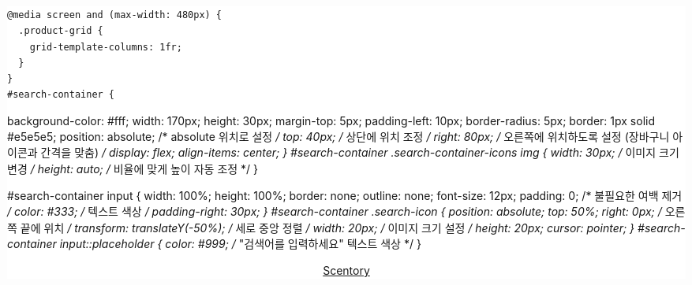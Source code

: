     @media screen and (max-width: 480px) {
      .product-grid {
        grid-template-columns: 1fr;
      }
    }
    #search-container {
  background-color: #fff;
  width: 170px;
  height: 30px;
  margin-top: 5px;
  padding-left: 10px;
  border-radius: 5px;
  border: 1px solid #e5e5e5;
  position: absolute;  /* absolute 위치로 설정 */
  top: 40px;  /* 상단에 위치 조정 */
  right: 80px;  /* 오른쪽에 위치하도록 설정 (장바구니 아이콘과 간격을 맞춤) */
  display: flex;
  align-items: center;
}
    #search-container .search-container-icons img {
  width: 30px;  /* 이미지 크기 변경 */
  height: auto;  /* 비율에 맞게 높이 자동 조정 */
}

#search-container input {
  width: 100%;
  height: 100%;
  border: none;
  outline: none;
  font-size: 12px;
  padding: 0; /* 불필요한 여백 제거 */
  color: #333; /* 텍스트 색상 */
  padding-right: 30px;
}
#search-container .search-icon {
  position: absolute;
  top: 50%;
  right: 0px;  /* 오른쪽 끝에 위치 */
  transform: translateY(-50%);  /* 세로 중앙 정렬 */
  width: 20px;  /* 이미지 크기 설정 */
  height: 20px;
  cursor: pointer;
}
#search-container input::placeholder {
  color: #999; /* "검색어를 입력하세요" 텍스트 색상 */
}


  </style>
</head>
<body>
  
  <header>
    <div class="top-bar">
      <!-- 로고 -->
      <a href="file:///C:/Users/k9952/OneDrive/바탕 화면/첫화면.html" class="logo">Scentory</a>
      